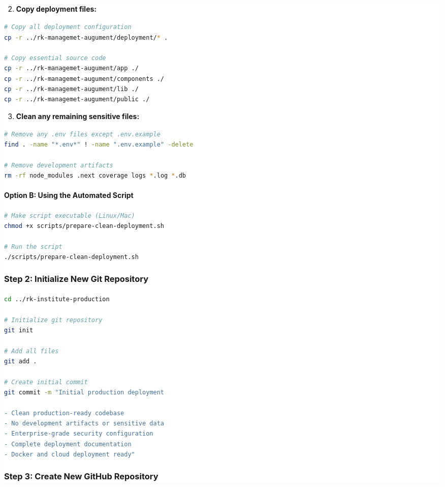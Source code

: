 2. **Copy deployment files:**

```bash
# Copy all deployment configuration
cp -r ../rk-managemet-augument/deployment/* .

# Copy essential source code
cp -r ../rk-managemet-augument/app ./
cp -r ../rk-managemet-augument/components ./
cp -r ../rk-managemet-augument/lib ./
cp -r ../rk-managemet-augument/public ./
```

3. **Clean any remaining sensitive files:**

```bash
# Remove any .env files except .env.example
find . -name "*.env*" ! -name ".env.example" -delete

# Remove development artifacts
rm -rf node_modules .next coverage logs *.log *.db
```

#### **Option B: Using the Automated Script**

```bash
# Make script executable (Linux/Mac)
chmod +x scripts/prepare-clean-deployment.sh

# Run the script
./scripts/prepare-clean-deployment.sh
```

### **Step 2: Initialize New Git Repository**

```bash
cd ../rk-institute-production

# Initialize git repository
git init

# Add all files
git add .

# Create initial commit
git commit -m "Initial production deployment

- Clean production-ready codebase
- No development artifacts or sensitive data
- Enterprise-grade security configuration
- Complete deployment documentation
- Docker and cloud deployment ready"
```

### **Step 3: Create New GitHub Repository**
